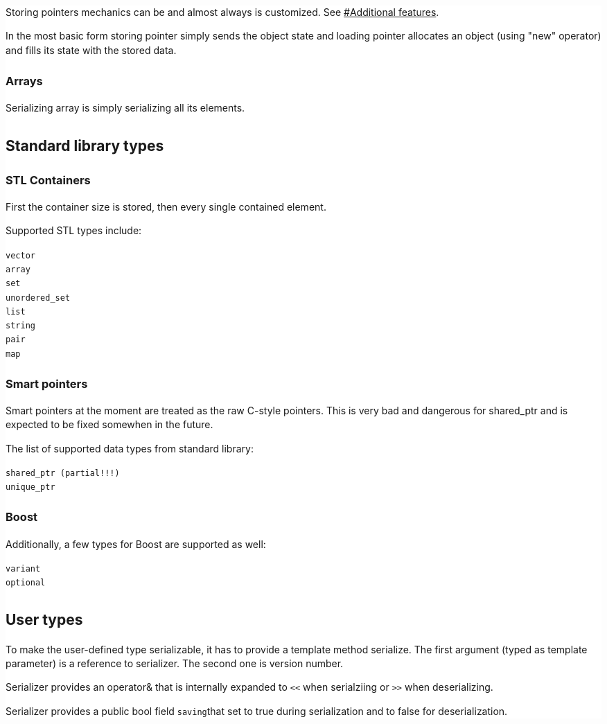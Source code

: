 Storing pointers mechanics can be and almost always is customized. See [#Additional features](additional-features).

In the most basic form storing pointer simply sends the object state and loading pointer allocates an object (using "new" operator) and fills its state with the stored data.

### Arrays

Serializing array is simply serializing all its elements.

## Standard library types

### STL Containers

First the container size is stored, then every single contained element.

Supported STL types include:

`vector`  
`array`  
`set`  
`unordered_set`  
`list`  
`string`  
`pair`  
`map`

### Smart pointers

Smart pointers at the moment are treated as the raw C-style pointers. This is very bad and dangerous for shared_ptr and is expected to be fixed somewhen in the future.

The list of supported data types from standard library:

`shared_ptr (partial!!!)`  
`unique_ptr`

### Boost

Additionally, a few types for Boost are supported as well:

`variant`  
`optional`

## User types

To make the user-defined type serializable, it has to provide a template method serialize. The first argument (typed as template parameter) is a reference to serializer. The second one is version number.

Serializer provides an operator& that is internally expanded to `<<` when serialziing or `>>` when deserializing.

Serializer provides a public bool field `saving`that set to true during serialization and to false for deserialization.
